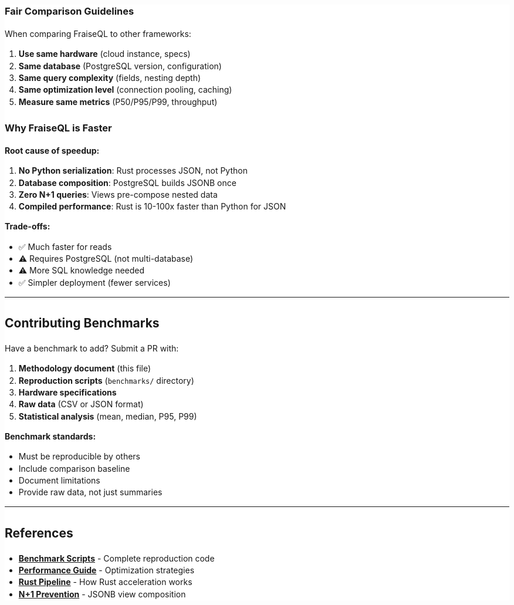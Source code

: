 ### Fair Comparison Guidelines

When comparing FraiseQL to other frameworks:

1. **Use same hardware** (cloud instance, specs)
2. **Same database** (PostgreSQL version, configuration)
3. **Same query complexity** (fields, nesting depth)
4. **Same optimization level** (connection pooling, caching)
5. **Measure same metrics** (P50/P95/P99, throughput)

### Why FraiseQL is Faster

**Root cause of speedup:**
1. **No Python serialization**: Rust processes JSON, not Python
2. **Database composition**: PostgreSQL builds JSONB once
3. **Zero N+1 queries**: Views pre-compose nested data
4. **Compiled performance**: Rust is 10-100x faster than Python for JSON

**Trade-offs:**
- ✅ Much faster for reads
- ⚠️ Requires PostgreSQL (not multi-database)
- ⚠️ More SQL knowledge needed
- ✅ Simpler deployment (fewer services)

---

## Contributing Benchmarks

Have a benchmark to add? Submit a PR with:

1. **Methodology document** (this file)
2. **Reproduction scripts** (`benchmarks/` directory)
3. **Hardware specifications**
4. **Raw data** (CSV or JSON format)
5. **Statistical analysis** (mean, median, P95, P99)

**Benchmark standards:**
- Must be reproducible by others
- Include comparison baseline
- Document limitations
- Provide raw data, not just summaries

---

## References

- **[Benchmark Scripts](https://github.com/fraiseql/fraiseql/tree/main/benchmarks)** - Complete reproduction code
- **[Performance Guide](../performance/index.md)** - Optimization strategies
- **[Rust Pipeline](../performance/rust-pipeline-optimization.md)** - How Rust acceleration works
- **[N+1 Prevention](../performance/index.md#n-plus-one-prevention)** - JSONB view composition
